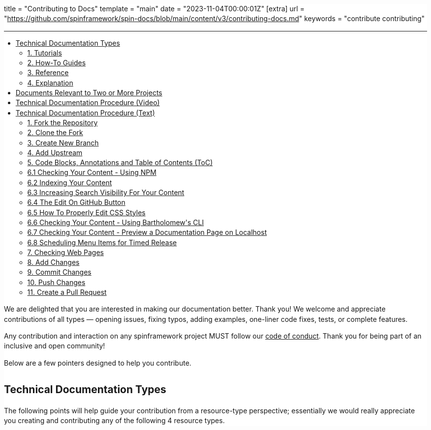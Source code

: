 title = "Contributing to Docs"
template = "main"
date = "2023-11-04T00:00:01Z"
[extra]
url = "https://github.com/spinframework/spin-docs/blob/main/content/v3/contributing-docs.md"
keywords = "contribute contributing"

---

- [Technical Documentation Types](#technical-documentation-types)
  - [1. Tutorials](#1-tutorials)
  - [2. How-To Guides](#2-how-to-guides)
  - [3. Reference](#3-reference)
  - [4. Explanation](#4-explanation)
- [Documents Relevant to Two or More Projects](#documents-relevant-to-two-or-more-projects)
- [Technical Documentation Procedure (Video)](#technical-documentation-procedure-video)
- [Technical Documentation Procedure (Text)](#technical-documentation-procedure-text)
  - [1. Fork the Repository](#1-fork-the-repository)
  - [2. Clone the Fork](#2-clone-the-fork)
  - [3. Create New Branch](#3-create-new-branch)
  - [4. Add Upstream](#4-add-upstream)
  - [5. Code Blocks, Annotations and Table of Contents (ToC)](#5-code-blocks-annotations-and-table-of-contents-toc)
  - [6.1 Checking Your Content - Using NPM](#61-checking-your-content---using-npm)
  - [6.2 Indexing Your Content](#62-indexing-your-content)
  - [6.3 Increasing Search Visibility For Your Content](#63-increasing-search-visibility-for-your-content)
  - [6.4 The Edit On GitHub Button](#64-the-edit-on-github-button)
  - [6.5 How To Properly Edit CSS Styles](#65-how-to-properly-edit-css-styles)
  - [6.6 Checking Your Content - Using Bartholomew's CLI](#66-checking-your-content---using-bartholomews-cli)
  - [6.7 Checking Your Content - Preview a Documentation Page on Localhost](#67-checking-your-content---preview-a-documentation-page-on-localhost)
  - [6.8 Scheduling Menu Items for Timed Release](#68-scheduling-menu-items-for-timed-release)
  - [7. Checking Web Pages](#7-checking-web-pages)
  - [8. Add Changes](#8-add-changes)
  - [9. Commit Changes](#9-commit-changes)
  - [10. Push Changes](#10-push-changes)
  - [11. Create a Pull Request](#11-create-a-pull-request)

We are delighted that you are interested in making our documentation better. Thank you! We welcome and appreciate contributions of all types — opening issues, fixing typos, adding examples, one-liner code fixes, tests, or complete features.

Any contribution and interaction on any spinframework project MUST follow our [code of conduct](https://github.com/spinframework/governance). Thank you for being part of an inclusive and open community!

Below are a few pointers designed to help you contribute.

## Technical Documentation Types

The following points will help guide your contribution from a resource-type perspective; essentially we would really appreciate you creating and contributing any of the following 4 resource types. 
